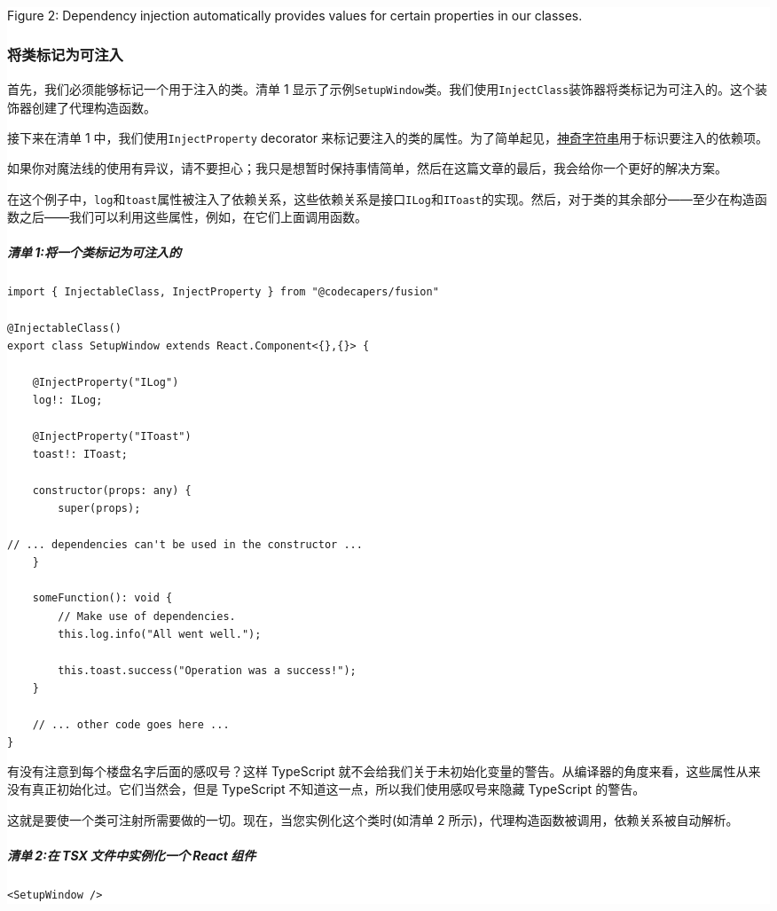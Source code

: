 Figure 2: Dependency injection automatically provides values for certain properties in our classes.

### 将类标记为可注入

首先，我们必须能够标记一个用于注入的类。清单 1 显示了示例`SetupWindow`类。我们使用`InjectClass`装饰器将类标记为可注入的。这个装饰器创建了代理构造函数。

接下来在清单 1 中，我们使用`InjectProperty` decorator 来标记要注入的类的属性。为了简单起见，[神奇字符串](https://softwareengineering.stackexchange.com/questions/365339/what-is-wrong-with-magic-strings)用于标识要注入的依赖项。

如果你对魔法线的使用有异议，请不要担心；我只是想暂时保持事情简单，然后在这篇文章的最后，我会给你一个更好的解决方案。

在这个例子中，`log`和`toast`属性被注入了依赖关系，这些依赖关系是接口`ILog`和`IToast`的实现。然后，对于类的其余部分——至少在构造函数之后——我们可以利用这些属性，例如，在它们上面调用函数。

##### *清单 1:将一个类标记为可注入的*

```
import { InjectableClass, InjectProperty } from "@codecapers/fusion"

@InjectableClass()
export class SetupWindow extends React.Component<{},{}> {

    @InjectProperty("ILog")
    log!: ILog;

    @InjectProperty("IToast")
    toast!: IToast;

    constructor(props: any) {
        super(props); 

// ... dependencies can't be used in the constructor ...    
    }

    someFunction(): void {
        // Make use of dependencies.
        this.log.info("All went well.");

        this.toast.success("Operation was a success!");
    }

    // ... other code goes here ...
}
```

有没有注意到每个楼盘名字后面的感叹号？这样 TypeScript 就不会给我们关于未初始化变量的警告。从编译器的角度来看，这些属性从来没有真正初始化过。它们当然会，但是 TypeScript 不知道这一点，所以我们使用感叹号来隐藏 TypeScript 的警告。

这就是要使一个类可注射所需要做的一切。现在，当您实例化这个类时(如清单 2 所示)，代理构造函数被调用，依赖关系被自动解析。

##### *清单 2:在 TSX 文件中实例化一个 React 组件*

```
<SetupWindow />
```
